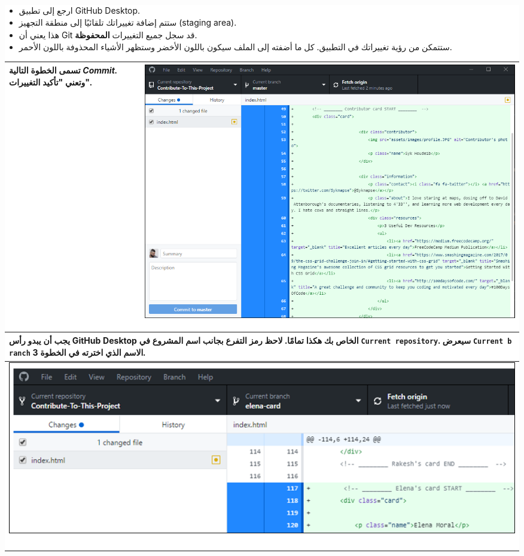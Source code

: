 - ارجع إلى تطبيق GitHub Desktop.
- ستتم إضافة تغييراتك تلقائيًا إلى منطقة التجهيز (staging area).
- هذا يعني أن Git قد سجل جميع التغييرات **المحفوظة**.
- ستتمكن من رؤية تغييراتك في التطبيق. كل ما أضفته إلى الملف سيكون باللون الأخضر وستظهر الأشياء المحذوفة باللون الأحمر.

| تسمى الخطوة التالية _Commit_. وتعني "تأكيد التغييرات". | ![Commit changes](../../readme-only/commit.PNG "يجب أن تظهر التغييرات التي أضفتها باللون الأخضر على اليمين في تطبيق GitHub Desktop. زر 'commit' موجود في الأسفل على اليسار") |
| :-------------------------------------------------------------------------- | -------------------------------------------------------------------------------------------------------------------------------------------------------------------------------: |

| يجب أن يبدو رأس GitHub Desktop الخاص بك هكذا تمامًا. لاحظ رمز التفرع بجانب اسم المشروع في `Current repository`. سيعرض `Current branch` الاسم الذي اخترته في الخطوة 3. |
| :-------------------------------------------------------------------------------------------------------------------------------------------------------------------------------------------------- |
| ![Commit changes](../../readme-only/commit-header.PNG "يجب أن تظهر التغييرات التي أضفتها باللون الأخضر على اليمين في تطبيق GitHub Desktop. زر 'commit' موجود في الأسفل على اليسار")             |
